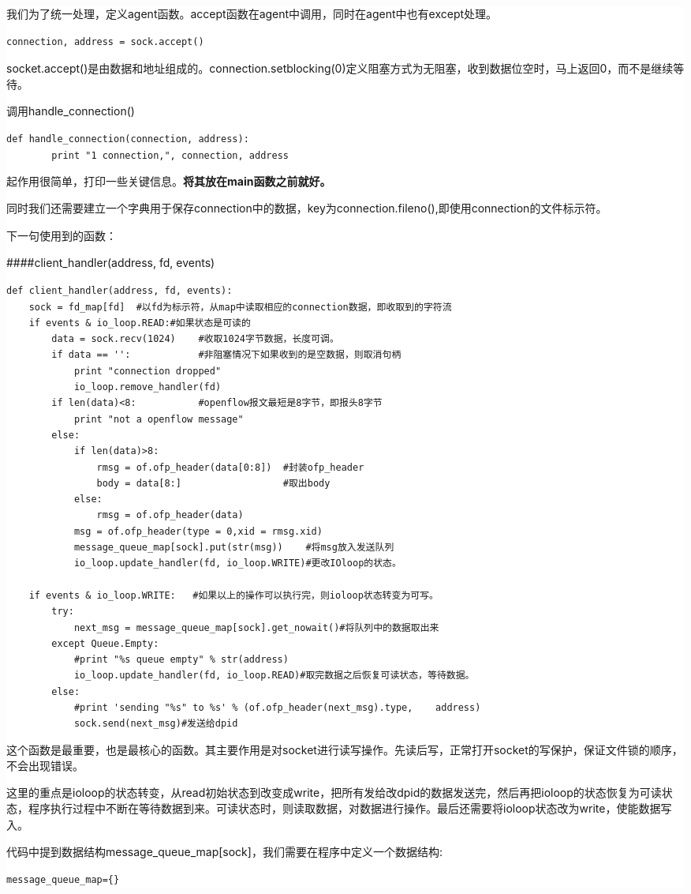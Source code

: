 我们为了统一处理，定义agent函数。accept函数在agent中调用，同时在agent中也有except处理。

	connection, address = sock.accept()

socket.accept()是由数据和地址组成的。connection.setblocking(0)定义阻塞方式为无阻塞，收到数据位空时，马上返回0，而不是继续等待。

调用handle_connection()

	def handle_connection(connection, address):
	        print "1 connection,", connection, address

起作用很简单，打印一些关键信息。**将其放在main函数之前就好。**

同时我们还需要建立一个字典用于保存connection中的数据，key为connection.fileno(),即使用connection的文件标示符。

下一句使用到的函数：

####client_handler(address, fd, events)

	def client_handler(address, fd, events):
	    sock = fd_map[fd]  #以fd为标示符，从map中读取相应的connection数据，即收取到的字符流
	    if events & io_loop.READ:#如果状态是可读的
	        data = sock.recv(1024)    #收取1024字节数据，长度可调。
	        if data == '':            #非阻塞情况下如果收到的是空数据，则取消句柄
	            print "connection dropped"
	            io_loop.remove_handler(fd)
	        if len(data)<8:           #openflow报文最短是8字节，即报头8字节
	    		print "not a openflow message"
        	else:
            	if len(data)>8:
                	rmsg = of.ofp_header(data[0:8])  #封装ofp_header
                	body = data[8:]                  #取出body
            	else:  
                	rmsg = of.ofp_header(data)
				msg = of.ofp_header(type = 0,xid = rmsg.xid)   
                message_queue_map[sock].put(str(msg))    #将msg放入发送队列
                io_loop.update_handler(fd, io_loop.WRITE)#更改IOloop的状态。
				
		if events & io_loop.WRITE:   #如果以上的操作可以执行完，则ioloop状态转变为可写。
        	try:
            	next_msg = message_queue_map[sock].get_nowait()#将队列中的数据取出来
        	except Queue.Empty:
            	#print "%s queue empty" % str(address)
            	io_loop.update_handler(fd, io_loop.READ)#取完数据之后恢复可读状态，等待数据。
        	else:
            	#print 'sending "%s" to %s' % (of.ofp_header(next_msg).type, 	address)
            	sock.send(next_msg)#发送给dpid


这个函数是最重要，也是最核心的函数。其主要作用是对socket进行读写操作。先读后写，正常打开socket的写保护，保证文件锁的顺序，不会出现错误。

这里的重点是ioloop的状态转变，从read初始状态到改变成write，把所有发给改dpid的数据发送完，然后再把ioloop的状态恢复为可读状态，程序执行过程中不断在等待数据到来。可读状态时，则读取数据，对数据进行操作。最后还需要将ioloop状态改为write，使能数据写入。

代码中提到数据结构message_queue_map[sock]，我们需要在程序中定义一个数据结构:

	message_queue_map={}
